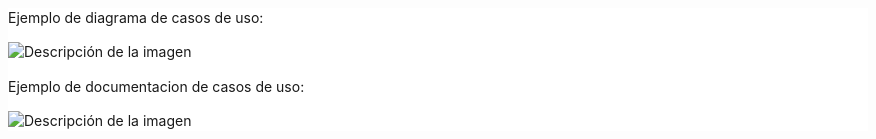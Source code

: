 Ejemplo de diagrama de casos de uso:

<image src="https://d3n817fwly711g.cloudfront.net/uploads/2015/02/A-use-case-template-for-an-ATM-system.png" alt="Descripción de la imagen" height="450">

Ejemplo de documentacion de casos de uso:

<image src="https://www.juntadeandalucia.es/servicios/madeja/sites/default/files/imagecache/wysiwyg_imageupload_lightbox_preset/wysiwyg_imageupload/10/MadejaIR-EjemploCdU_0.png" alt="Descripción de la imagen" height="450">